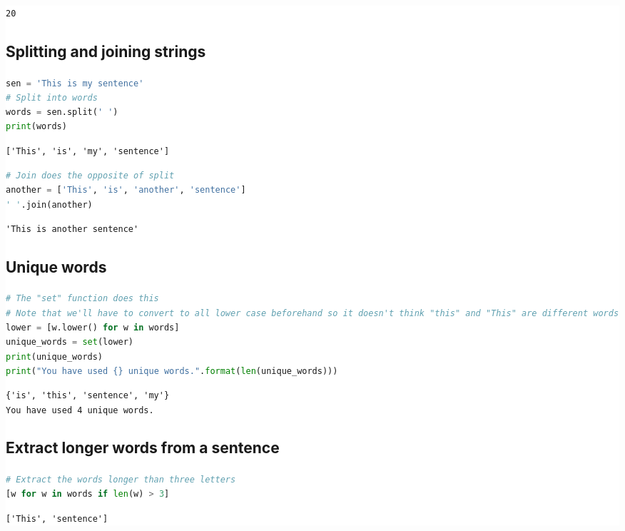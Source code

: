 


    20



## Splitting and joining strings


```python
sen = 'This is my sentence'
# Split into words
words = sen.split(' ')
print(words)
```

    ['This', 'is', 'my', 'sentence']
    


```python
# Join does the opposite of split
another = ['This', 'is', 'another', 'sentence']
' '.join(another)
```




    'This is another sentence'



## Unique words


```python
# The "set" function does this
# Note that we'll have to convert to all lower case beforehand so it doesn't think "this" and "This" are different words
lower = [w.lower() for w in words]
unique_words = set(lower)
print(unique_words)
print("You have used {} unique words.".format(len(unique_words)))
```

    {'is', 'this', 'sentence', 'my'}
    You have used 4 unique words.
    

## Extract longer words from a sentence


```python
# Extract the words longer than three letters
[w for w in words if len(w) > 3]
```




    ['This', 'sentence']
